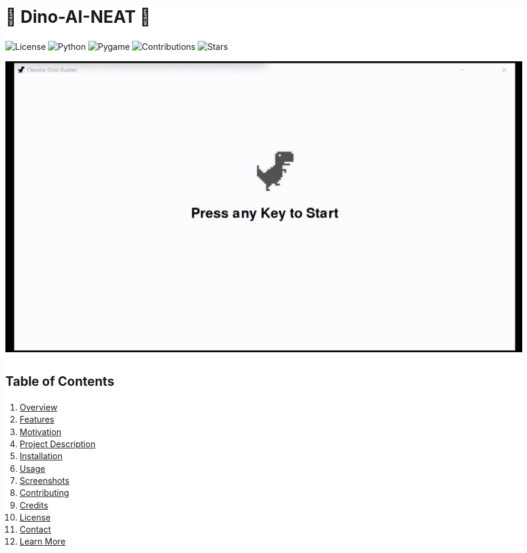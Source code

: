 # 🦖 Dino-AI-NEAT 🧠

![License](https://img.shields.io/badge/License-MIT-lightgrey.svg)
![Python](https://img.shields.io/badge/python-v3.8+-blue)
![Pygame](https://img.shields.io/badge/Pygame-v2.0.1-green)
![Contributions](https://img.shields.io/badge/contributions-welcome-orange)
![Stars](https://img.shields.io/github/stars/Techiral/Dino-AI-NEAT?style=social)

![Chrome Dino Game](src/assets/Other/ChromeDino1.gif)

## Table of Contents
1. [Overview](#overview)
2. [Features](#features)
3. [Motivation](#motivation)
4. [Project Description](#project-description)
5. [Installation](#installation)
6. [Usage](#usage)
7. [Screenshots](#screenshots)
8. [Contributing](#contributing)
9. [Credits](#credits)
10. [License](#license)
11. [Contact](#contact)
12. [Learn More](#learn-more)
